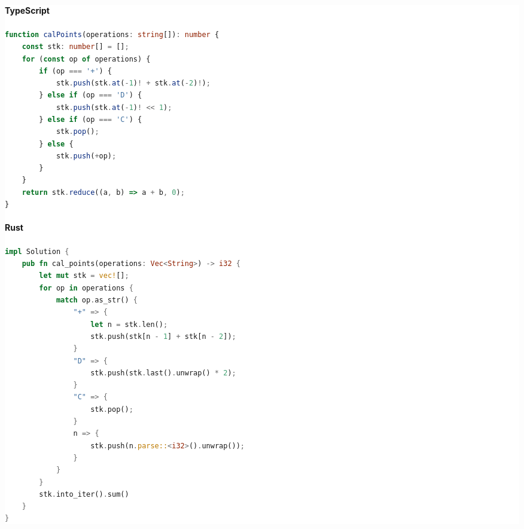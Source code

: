 #### TypeScript

```ts
function calPoints(operations: string[]): number {
    const stk: number[] = [];
    for (const op of operations) {
        if (op === '+') {
            stk.push(stk.at(-1)! + stk.at(-2)!);
        } else if (op === 'D') {
            stk.push(stk.at(-1)! << 1);
        } else if (op === 'C') {
            stk.pop();
        } else {
            stk.push(+op);
        }
    }
    return stk.reduce((a, b) => a + b, 0);
}
```

#### Rust

```rust
impl Solution {
    pub fn cal_points(operations: Vec<String>) -> i32 {
        let mut stk = vec![];
        for op in operations {
            match op.as_str() {
                "+" => {
                    let n = stk.len();
                    stk.push(stk[n - 1] + stk[n - 2]);
                }
                "D" => {
                    stk.push(stk.last().unwrap() * 2);
                }
                "C" => {
                    stk.pop();
                }
                n => {
                    stk.push(n.parse::<i32>().unwrap());
                }
            }
        }
        stk.into_iter().sum()
    }
}
```






